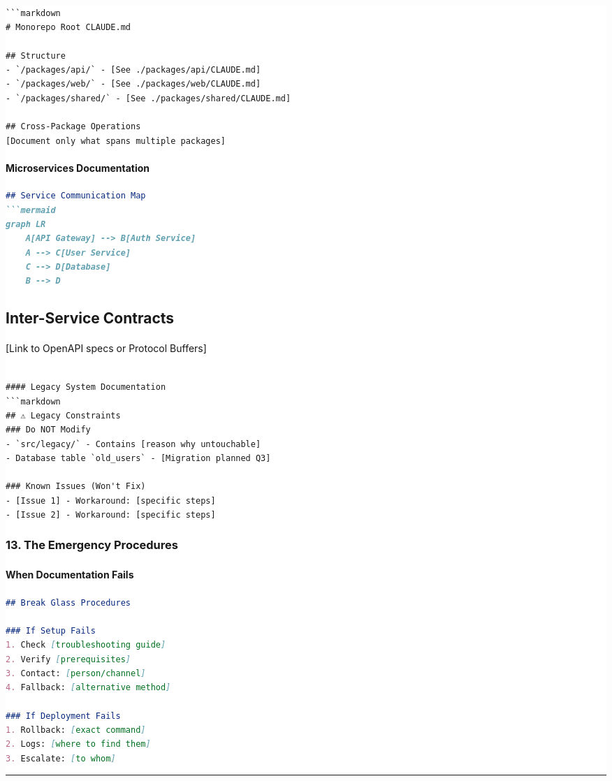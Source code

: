 ```
```markdown
# Monorepo Root CLAUDE.md

## Structure
- `/packages/api/` - [See ./packages/api/CLAUDE.md]
- `/packages/web/` - [See ./packages/web/CLAUDE.md]
- `/packages/shared/` - [See ./packages/shared/CLAUDE.md]

## Cross-Package Operations
[Document only what spans multiple packages]
```

#### Microservices Documentation
```markdown
## Service Communication Map
```mermaid
graph LR
    A[API Gateway] --> B[Auth Service]
    A --> C[User Service]
    C --> D[Database]
    B --> D
```

## Inter-Service Contracts
[Link to OpenAPI specs or Protocol Buffers]
```

#### Legacy System Documentation
```markdown
## ⚠️ Legacy Constraints
### Do NOT Modify
- `src/legacy/` - Contains [reason why untouchable]
- Database table `old_users` - [Migration planned Q3]

### Known Issues (Won't Fix)
- [Issue 1] - Workaround: [specific steps]
- [Issue 2] - Workaround: [specific steps]
```

### 13. The Emergency Procedures

#### When Documentation Fails
```markdown
## Break Glass Procedures

### If Setup Fails
1. Check [troubleshooting guide]
2. Verify [prerequisites]
3. Contact: [person/channel]
4. Fallback: [alternative method]

### If Deployment Fails
1. Rollback: [exact command]
2. Logs: [where to find them]
3. Escalate: [to whom]
```

---